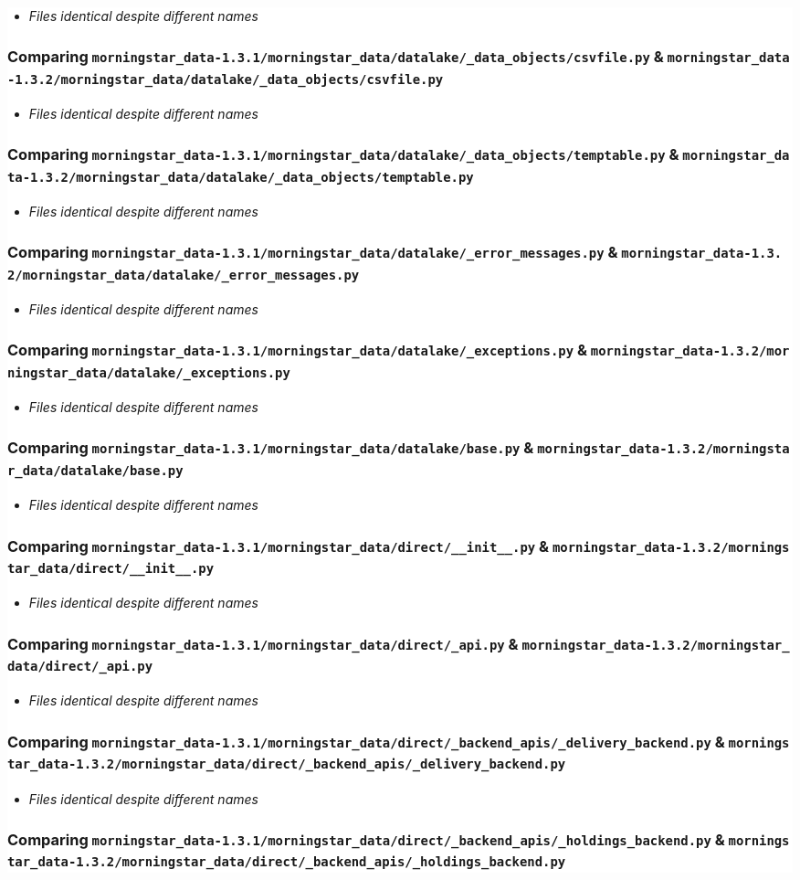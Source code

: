  * *Files identical despite different names*

### Comparing `morningstar_data-1.3.1/morningstar_data/datalake/_data_objects/csvfile.py` & `morningstar_data-1.3.2/morningstar_data/datalake/_data_objects/csvfile.py`

 * *Files identical despite different names*

### Comparing `morningstar_data-1.3.1/morningstar_data/datalake/_data_objects/temptable.py` & `morningstar_data-1.3.2/morningstar_data/datalake/_data_objects/temptable.py`

 * *Files identical despite different names*

### Comparing `morningstar_data-1.3.1/morningstar_data/datalake/_error_messages.py` & `morningstar_data-1.3.2/morningstar_data/datalake/_error_messages.py`

 * *Files identical despite different names*

### Comparing `morningstar_data-1.3.1/morningstar_data/datalake/_exceptions.py` & `morningstar_data-1.3.2/morningstar_data/datalake/_exceptions.py`

 * *Files identical despite different names*

### Comparing `morningstar_data-1.3.1/morningstar_data/datalake/base.py` & `morningstar_data-1.3.2/morningstar_data/datalake/base.py`

 * *Files identical despite different names*

### Comparing `morningstar_data-1.3.1/morningstar_data/direct/__init__.py` & `morningstar_data-1.3.2/morningstar_data/direct/__init__.py`

 * *Files identical despite different names*

### Comparing `morningstar_data-1.3.1/morningstar_data/direct/_api.py` & `morningstar_data-1.3.2/morningstar_data/direct/_api.py`

 * *Files identical despite different names*

### Comparing `morningstar_data-1.3.1/morningstar_data/direct/_backend_apis/_delivery_backend.py` & `morningstar_data-1.3.2/morningstar_data/direct/_backend_apis/_delivery_backend.py`

 * *Files identical despite different names*

### Comparing `morningstar_data-1.3.1/morningstar_data/direct/_backend_apis/_holdings_backend.py` & `morningstar_data-1.3.2/morningstar_data/direct/_backend_apis/_holdings_backend.py`

